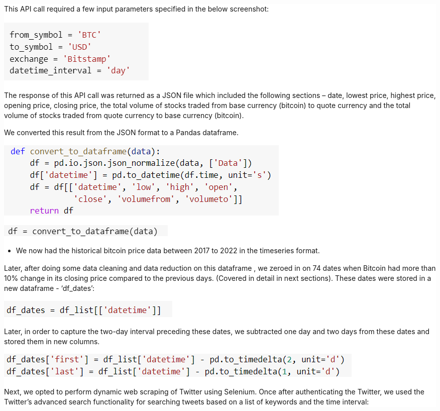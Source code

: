 This API call required a few input parameters specified in the below screenshot: 

![dp2](assets/dp2.png)

The response of this API call was returned as a JSON file which included the following sections – date, lowest price, highest price, opening price, closing price, the total volume of stocks traded from base currency (bitcoin) to quote currency and the total volume of stocks traded from quote currency to base currency (bitcoin). 

We converted this result from the JSON format to a Pandas dataframe.  

![dp3](assets/dp3.png)

![dp4](assets/dp4.png)

* We now had the historical bitcoin price data between 2017 to 2022 in the timeseries format. 

Later, after doing some data cleaning and data reduction on this dataframe , we zeroed in on 74 dates when Bitcoin had more than 10% change in its closing price compared to the previous days. (Covered in detail in next sections). These dates were stored in a new dataframe - ‘df_dates’: 

![dp5](assets/dp5.png)

Later, in order to capture the two-day interval preceding these dates, we subtracted one day and two days from these dates and stored them in new columns. 

![dp6](assets/dp6.png)

Next, we opted to perform dynamic web scraping of Twitter using Selenium. Once after authenticating the Twitter, we used the Twitter’s advanced search functionality for searching tweets based on a list of keywords and the time interval: 
